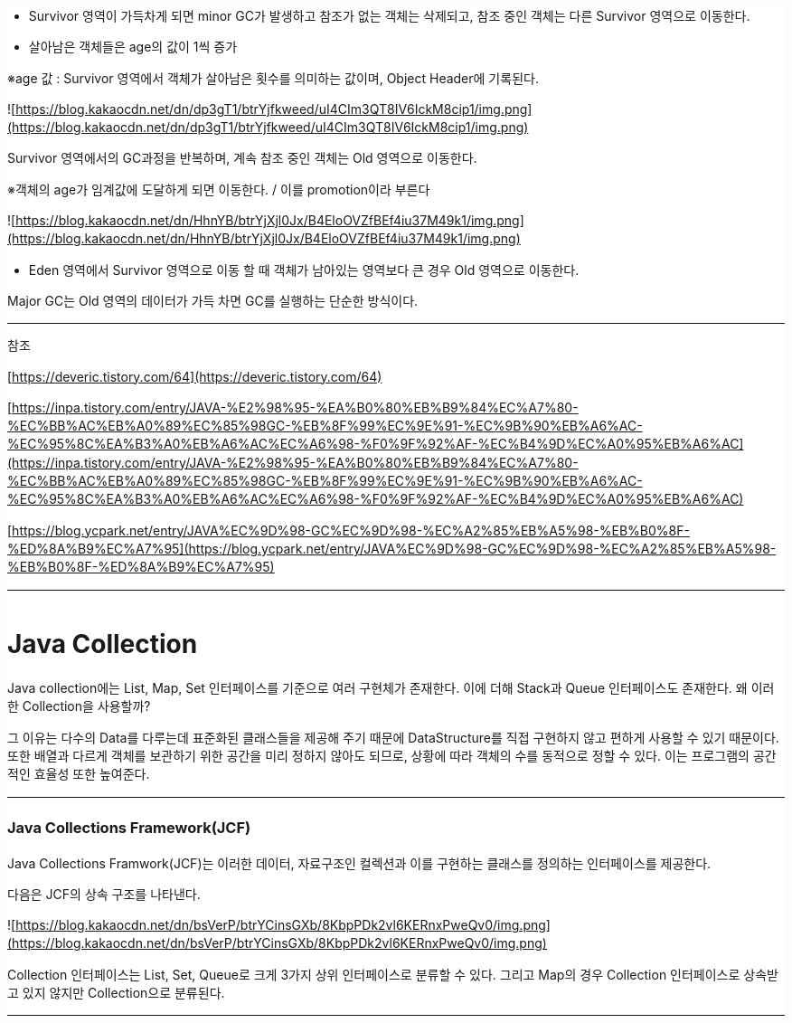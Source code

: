 - Survivor 영역이 가득차게 되면 minor GC가 발생하고 참조가 없는 객체는 삭제되고,
참조 중인 객체는 다른 Survivor 영역으로 이동한다.

- 살아남은 객체들은 age의 값이 1씩 증가

※age 값 : Survivor 영역에서 객체가 살아남은 횟수를 의미하는 값이며, Object Header에 기록된다.

![https://blog.kakaocdn.net/dn/dp3gT1/btrYjfkweed/uI4CIm3QT8IV6IckM8cip1/img.png](https://blog.kakaocdn.net/dn/dp3gT1/btrYjfkweed/uI4CIm3QT8IV6IckM8cip1/img.png)

Survivor 영역에서의 GC과정을 반복하며, 계속 참조 중인 객체는 Old 영역으로 이동한다.

※객체의 age가 임계값에 도달하게 되면 이동한다. / 이를 promotion이라 부른다

![https://blog.kakaocdn.net/dn/HhnYB/btrYjXjl0Jx/B4EloOVZfBEf4iu37M49k1/img.png](https://blog.kakaocdn.net/dn/HhnYB/btrYjXjl0Jx/B4EloOVZfBEf4iu37M49k1/img.png)

- Eden 영역에서 Survivor 영역으로 이동 할 때 객체가 남아있는 영역보다 큰 경우 Old 영역으로 이동한다.

Major GC는 Old 영역의 데이터가 가득 차면 GC를 실행하는 단순한 방식이다.

---

참조

[https://deveric.tistory.com/64](https://deveric.tistory.com/64)

[https://inpa.tistory.com/entry/JAVA-%E2%98%95-%EA%B0%80%EB%B9%84%EC%A7%80-%EC%BB%AC%EB%A0%89%EC%85%98GC-%EB%8F%99%EC%9E%91-%EC%9B%90%EB%A6%AC-%EC%95%8C%EA%B3%A0%EB%A6%AC%EC%A6%98-%F0%9F%92%AF-%EC%B4%9D%EC%A0%95%EB%A6%AC](https://inpa.tistory.com/entry/JAVA-%E2%98%95-%EA%B0%80%EB%B9%84%EC%A7%80-%EC%BB%AC%EB%A0%89%EC%85%98GC-%EB%8F%99%EC%9E%91-%EC%9B%90%EB%A6%AC-%EC%95%8C%EA%B3%A0%EB%A6%AC%EC%A6%98-%F0%9F%92%AF-%EC%B4%9D%EC%A0%95%EB%A6%AC)

[https://blog.ycpark.net/entry/JAVA%EC%9D%98-GC%EC%9D%98-%EC%A2%85%EB%A5%98-%EB%B0%8F-%ED%8A%B9%EC%A7%95](https://blog.ycpark.net/entry/JAVA%EC%9D%98-GC%EC%9D%98-%EC%A2%85%EB%A5%98-%EB%B0%8F-%ED%8A%B9%EC%A7%95)

---

# **Java Collection**

Java collection에는 List, Map, Set 인터페이스를 기준으로 여러 구현체가 존재한다. 이에 더해 Stack과 Queue 인터페이스도 존재한다. 왜 이러한 Collection을 사용할까?

그 이유는 다수의 Data를 다루는데 표준화된 클래스들을 제공해 주기 때문에 DataStructure를 직접 구현하지 않고 편하게 사용할 수 있기 때문이다. 또한 배열과 다르게 객체를 보관하기 위한 공간을 미리 정하지 않아도 되므로, 상황에 따라 객체의 수를 동적으로 정할 수 있다. 이는 프로그램의 공간적인 효율성 또한 높여준다.

---

### **Java Collections Framework(JCF)**

Java Collections Framwork(JCF)는 이러한 데이터, 자료구조인 컬렉션과 이를 구현하는 클래스를 정의하는 인터페이스를 제공한다.

다음은 JCF의 상속 구조를 나타낸다.

![https://blog.kakaocdn.net/dn/bsVerP/btrYCinsGXb/8KbpPDk2vl6KERnxPweQv0/img.png](https://blog.kakaocdn.net/dn/bsVerP/btrYCinsGXb/8KbpPDk2vl6KERnxPweQv0/img.png)

Collection 인터페이스는 List, Set, Queue로 크게 3가지 상위 인터페이스로 분류할 수 있다. 그리고 Map의 경우 Collection 인터페이스로 상속받고 있지 않지만 Collection으로 분류된다.

---